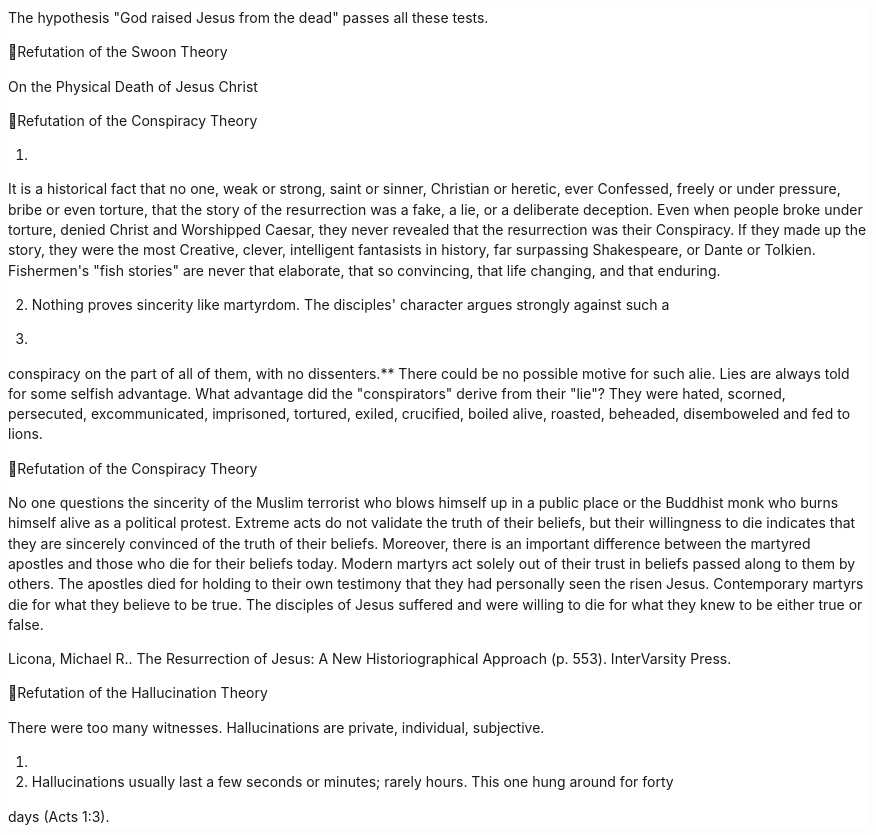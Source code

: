 The hypothesis "God raised Jesus from the dead" passes all these tests.

Refutation of the Swoon Theory

On the Physical Death of Jesus Christ

Refutation of the Conspiracy Theory

1.

It is a historical fact that no one, weak or strong, saint or sinner, Christian or heretic, ever
Confessed, freely or under pressure, bribe or even torture, that the story of the resurrection was a
fake, a lie, or a deliberate deception. Even when people broke under torture, denied Christ and
Worshipped Caesar, they never revealed that the resurrection was their Conspiracy. If they made up
the story, they were the most Creative, clever, intelligent fantasists in history, far surpassing
Shakespeare, or Dante or Tolkien. Fishermen's "fish stories" are never that elaborate, that so
convincing, that life changing, and that enduring.

2. Nothing proves sincerity like martyrdom. The disciples' character argues strongly against such a

3.

conspiracy on the part of all of them, with no dissenters.**
There could be no possible motive for such alie. Lies are always told for some selfish advantage.
What advantage did the "conspirators" derive from their "lie"? They were hated, scorned,
persecuted, excommunicated, imprisoned, tortured, exiled, crucified, boiled alive, roasted,
beheaded, disemboweled and fed to lions.

Refutation of the Conspiracy Theory

No one questions the sincerity of the Muslim terrorist who blows himself up in a public place or the
Buddhist monk who burns himself alive as a political protest. Extreme acts do not validate the truth of their
beliefs, but their willingness to die indicates that they are sincerely convinced of the truth of their beliefs.
Moreover, there is an important difference between the martyred apostles and those who die for their
beliefs today. Modern martyrs act solely out of their trust in beliefs passed along to them by others. The
apostles died for holding to their own testimony that they had personally seen the risen Jesus.
Contemporary martyrs die for what they believe to be true. The disciples of Jesus suffered and were
willing to die for what they knew to be either true or false.

Licona, Michael R.. The Resurrection of Jesus: A New Historiographical Approach (p. 553). InterVarsity
Press.

Refutation of the Hallucination Theory

There were too many witnesses. Hallucinations are private, individual, subjective.

1.
2. Hallucinations usually last a few seconds or minutes; rarely hours. This one hung around for forty

days (Acts 1:3).
